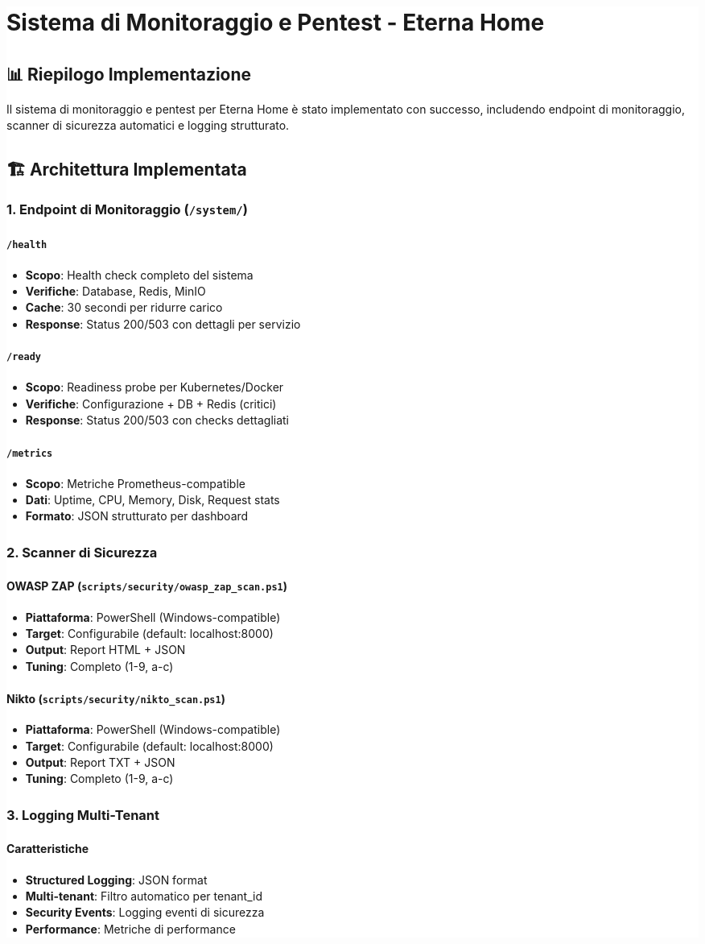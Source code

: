 # Sistema di Monitoraggio e Pentest - Eterna Home

## 📊 Riepilogo Implementazione

Il sistema di monitoraggio e pentest per Eterna Home è stato implementato con successo, includendo endpoint di monitoraggio, scanner di sicurezza automatici e logging strutturato.

## 🏗️ Architettura Implementata

### 1. **Endpoint di Monitoraggio** (`/system/`)

#### `/health`
- **Scopo**: Health check completo del sistema
- **Verifiche**: Database, Redis, MinIO
- **Cache**: 30 secondi per ridurre carico
- **Response**: Status 200/503 con dettagli per servizio

#### `/ready`
- **Scopo**: Readiness probe per Kubernetes/Docker
- **Verifiche**: Configurazione + DB + Redis (critici)
- **Response**: Status 200/503 con checks dettagliati

#### `/metrics`
- **Scopo**: Metriche Prometheus-compatible
- **Dati**: Uptime, CPU, Memory, Disk, Request stats
- **Formato**: JSON strutturato per dashboard

### 2. **Scanner di Sicurezza**

#### OWASP ZAP (`scripts/security/owasp_zap_scan.ps1`)
- **Piattaforma**: PowerShell (Windows-compatible)
- **Target**: Configurabile (default: localhost:8000)
- **Output**: Report HTML + JSON
- **Tuning**: Completo (1-9, a-c)

#### Nikto (`scripts/security/nikto_scan.ps1`)
- **Piattaforma**: PowerShell (Windows-compatible)
- **Target**: Configurabile (default: localhost:8000)
- **Output**: Report TXT + JSON
- **Tuning**: Completo (1-9, a-c)

### 3. **Logging Multi-Tenant**

#### Caratteristiche
- **Structured Logging**: JSON format
- **Multi-tenant**: Filtro automatico per tenant_id
- **Security Events**: Logging eventi di sicurezza
- **Performance**: Metriche di performance
